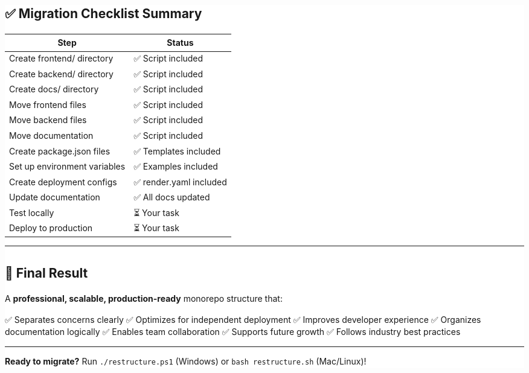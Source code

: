 
## ✅ Migration Checklist Summary

| Step | Status |
|------|--------|
| Create frontend/ directory | ✅ Script included |
| Create backend/ directory | ✅ Script included |
| Create docs/ directory | ✅ Script included |
| Move frontend files | ✅ Script included |
| Move backend files | ✅ Script included |
| Move documentation | ✅ Script included |
| Create package.json files | ✅ Templates included |
| Set up environment variables | ✅ Examples included |
| Create deployment configs | ✅ render.yaml included |
| Update documentation | ✅ All docs updated |
| Test locally | ⏳ Your task |
| Deploy to production | ⏳ Your task |

---

## 🎯 Final Result

A **professional, scalable, production-ready** monorepo structure that:

✅ Separates concerns clearly
✅ Optimizes for independent deployment
✅ Improves developer experience
✅ Organizes documentation logically
✅ Enables team collaboration
✅ Supports future growth
✅ Follows industry best practices

---

**Ready to migrate?** Run `./restructure.ps1` (Windows) or `bash restructure.sh` (Mac/Linux)!
